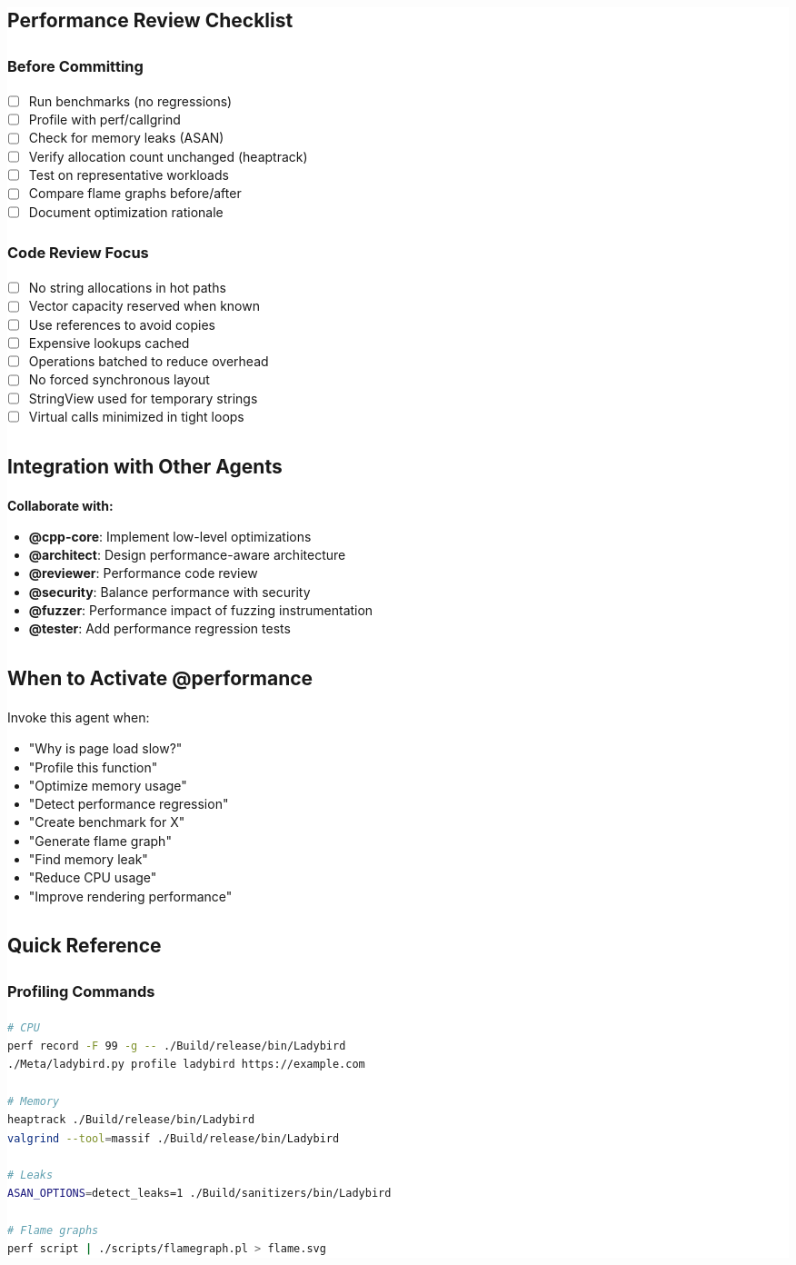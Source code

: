 ## Performance Review Checklist

### Before Committing
- [ ] Run benchmarks (no regressions)
- [ ] Profile with perf/callgrind
- [ ] Check for memory leaks (ASAN)
- [ ] Verify allocation count unchanged (heaptrack)
- [ ] Test on representative workloads
- [ ] Compare flame graphs before/after
- [ ] Document optimization rationale

### Code Review Focus
- [ ] No string allocations in hot paths
- [ ] Vector capacity reserved when known
- [ ] Use references to avoid copies
- [ ] Expensive lookups cached
- [ ] Operations batched to reduce overhead
- [ ] No forced synchronous layout
- [ ] StringView used for temporary strings
- [ ] Virtual calls minimized in tight loops

## Integration with Other Agents

**Collaborate with:**
- **@cpp-core**: Implement low-level optimizations
- **@architect**: Design performance-aware architecture
- **@reviewer**: Performance code review
- **@security**: Balance performance with security
- **@fuzzer**: Performance impact of fuzzing instrumentation
- **@tester**: Add performance regression tests

## When to Activate @performance

Invoke this agent when:
- "Why is page load slow?"
- "Profile this function"
- "Optimize memory usage"
- "Detect performance regression"
- "Create benchmark for X"
- "Generate flame graph"
- "Find memory leak"
- "Reduce CPU usage"
- "Improve rendering performance"

## Quick Reference

### Profiling Commands
```bash
# CPU
perf record -F 99 -g -- ./Build/release/bin/Ladybird
./Meta/ladybird.py profile ladybird https://example.com

# Memory
heaptrack ./Build/release/bin/Ladybird
valgrind --tool=massif ./Build/release/bin/Ladybird

# Leaks
ASAN_OPTIONS=detect_leaks=1 ./Build/sanitizers/bin/Ladybird

# Flame graphs
perf script | ./scripts/flamegraph.pl > flame.svg
```